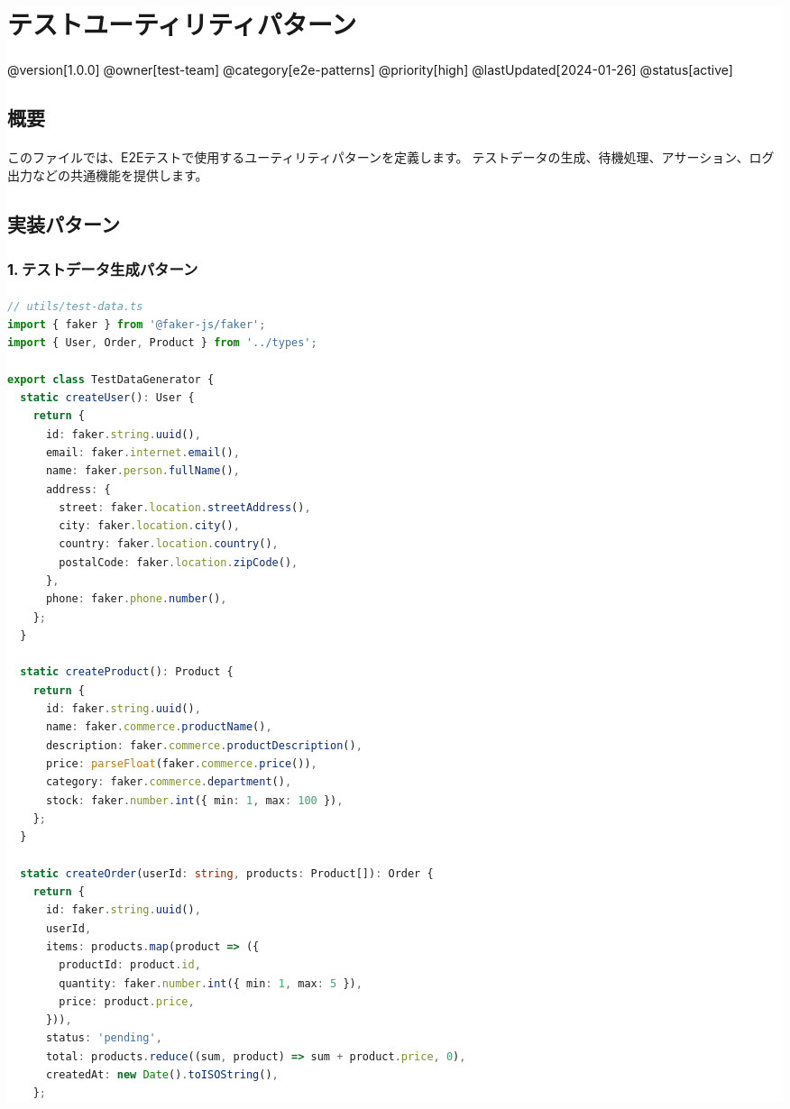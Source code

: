 # テストユーティリティパターン

@version[1.0.0]
@owner[test-team]
@category[e2e-patterns]
@priority[high]
@lastUpdated[2024-01-26]
@status[active]

## 概要
このファイルでは、E2Eテストで使用するユーティリティパターンを定義します。
テストデータの生成、待機処理、アサーション、ログ出力などの共通機能を提供します。

## 実装パターン

### 1. テストデータ生成パターン
```typescript
// utils/test-data.ts
import { faker } from '@faker-js/faker';
import { User, Order, Product } from '../types';

export class TestDataGenerator {
  static createUser(): User {
    return {
      id: faker.string.uuid(),
      email: faker.internet.email(),
      name: faker.person.fullName(),
      address: {
        street: faker.location.streetAddress(),
        city: faker.location.city(),
        country: faker.location.country(),
        postalCode: faker.location.zipCode(),
      },
      phone: faker.phone.number(),
    };
  }

  static createProduct(): Product {
    return {
      id: faker.string.uuid(),
      name: faker.commerce.productName(),
      description: faker.commerce.productDescription(),
      price: parseFloat(faker.commerce.price()),
      category: faker.commerce.department(),
      stock: faker.number.int({ min: 1, max: 100 }),
    };
  }

  static createOrder(userId: string, products: Product[]): Order {
    return {
      id: faker.string.uuid(),
      userId,
      items: products.map(product => ({
        productId: product.id,
        quantity: faker.number.int({ min: 1, max: 5 }),
        price: product.price,
      })),
      status: 'pending',
      total: products.reduce((sum, product) => sum + product.price, 0),
      createdAt: new Date().toISOString(),
    };
```